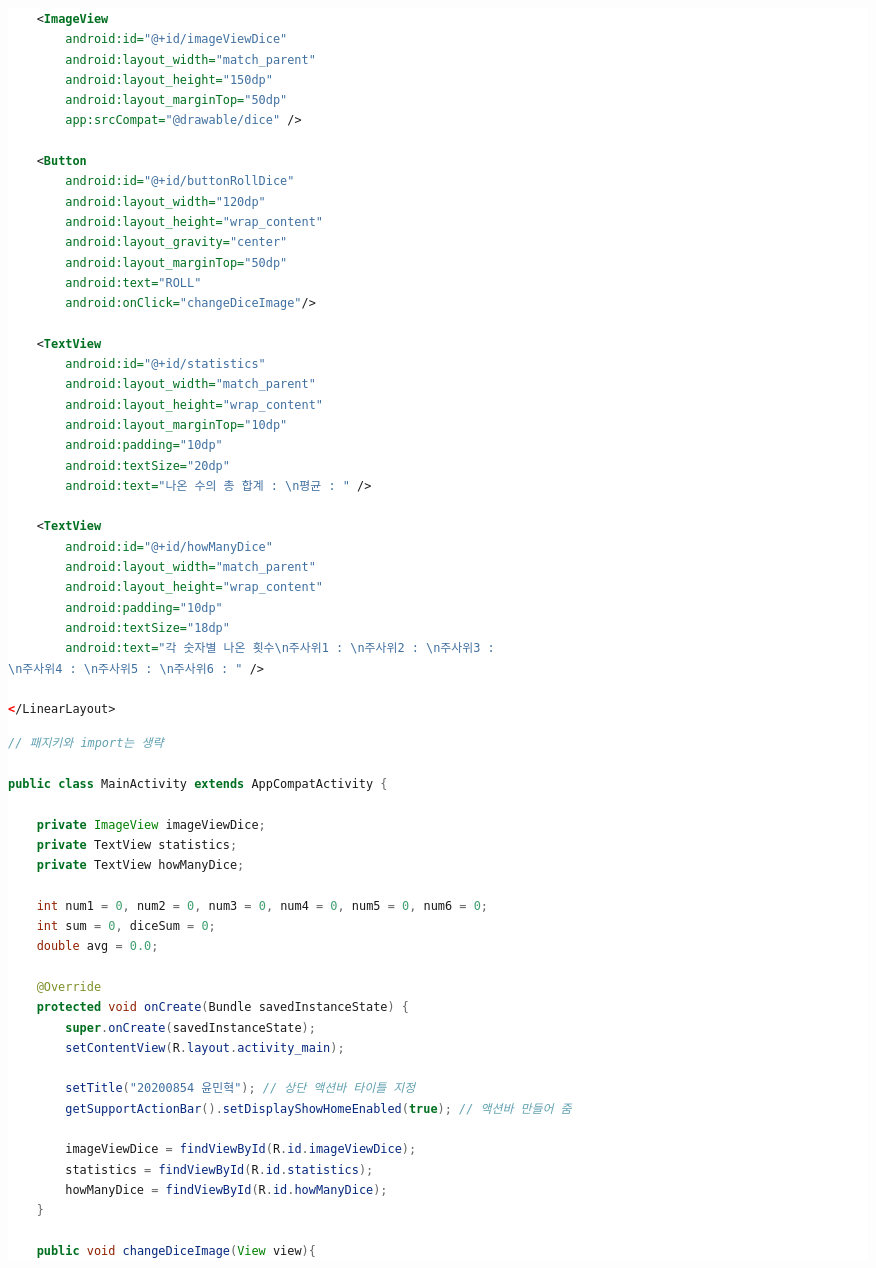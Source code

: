 ``` xml
    <ImageView
        android:id="@+id/imageViewDice"
        android:layout_width="match_parent"
        android:layout_height="150dp"
        android:layout_marginTop="50dp"
        app:srcCompat="@drawable/dice" />

    <Button
        android:id="@+id/buttonRollDice"
        android:layout_width="120dp"
        android:layout_height="wrap_content"
        android:layout_gravity="center"
        android:layout_marginTop="50dp"
        android:text="ROLL"
        android:onClick="changeDiceImage"/>

    <TextView
        android:id="@+id/statistics"
        android:layout_width="match_parent"
        android:layout_height="wrap_content"
        android:layout_marginTop="10dp"
        android:padding="10dp"
        android:textSize="20dp"
        android:text="나온 수의 총 합계 : \n평균 : " />

    <TextView
        android:id="@+id/howManyDice"
        android:layout_width="match_parent"
        android:layout_height="wrap_content"
        android:padding="10dp"
        android:textSize="18dp"
        android:text="각 숫자별 나온 횟수\n주사위1 : \n주사위2 : \n주사위3 :
\n주사위4 : \n주사위5 : \n주사위6 : " />

</LinearLayout>
```
  
``` java
// 패지키와 import는 생략

public class MainActivity extends AppCompatActivity {

    private ImageView imageViewDice;
    private TextView statistics;
    private TextView howManyDice;

    int num1 = 0, num2 = 0, num3 = 0, num4 = 0, num5 = 0, num6 = 0;
    int sum = 0, diceSum = 0;
    double avg = 0.0;

    @Override
    protected void onCreate(Bundle savedInstanceState) {
        super.onCreate(savedInstanceState);
        setContentView(R.layout.activity_main);

        setTitle("20200854 윤민혁"); // 상단 액션바 타이틀 지정
        getSupportActionBar().setDisplayShowHomeEnabled(true); // 액션바 만들어 줌

        imageViewDice = findViewById(R.id.imageViewDice);
        statistics = findViewById(R.id.statistics);
        howManyDice = findViewById(R.id.howManyDice);
    }

    public void changeDiceImage(View view){
```